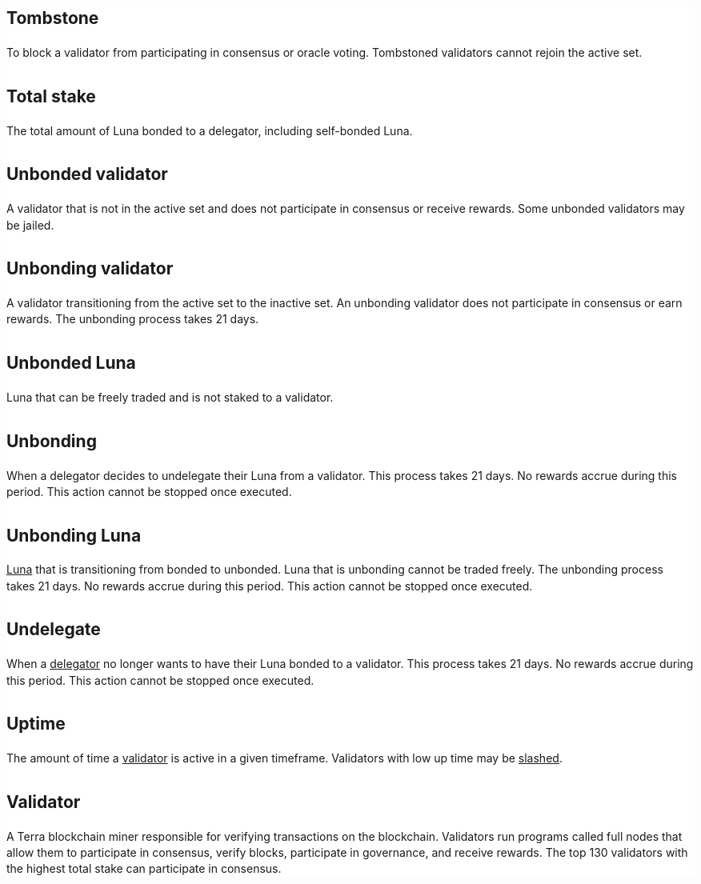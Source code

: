 ## Tombstone

To block a validator from participating in consensus or oracle voting. Tombstoned validators cannot rejoin the active set.

## Total stake

The total amount of Luna bonded to a delegator, including self-bonded Luna.

## Unbonded validator

A validator that is not in the active set and does not participate in consensus or receive rewards. Some unbonded validators may be jailed.

## Unbonding validator

A validator transitioning from the active set to the inactive set. An unbonding validator does not participate in consensus or earn rewards. The unbonding process takes 21 days.

## Unbonded Luna

Luna that can be freely traded and is not staked to a validator.

## Unbonding

When a delegator decides to undelegate their Luna from a validator. This process takes 21 days. No rewards accrue during this period. This action cannot be stopped once executed.

## Unbonding Luna

[Luna](#luna) that is transitioning from bonded to unbonded. Luna that is unbonding cannot be traded freely. The unbonding process takes 21 days. No rewards accrue during this period. This action cannot be stopped once executed.

## Undelegate

When a [delegator](#delegator) no longer wants to have their Luna bonded to a validator. This process takes 21 days. No rewards accrue during this period. This action cannot be stopped once executed.

## Uptime

The amount of time a [validator](#validator) is active in a given timeframe. Validators with low up time may be [slashed](#slashing).

## Validator

A Terra blockchain miner responsible for verifying transactions on the blockchain. Validators run programs called full nodes that allow them to participate in consensus, verify blocks, participate in governance, and receive rewards. The top 130 validators with the highest total stake can participate in consensus.
